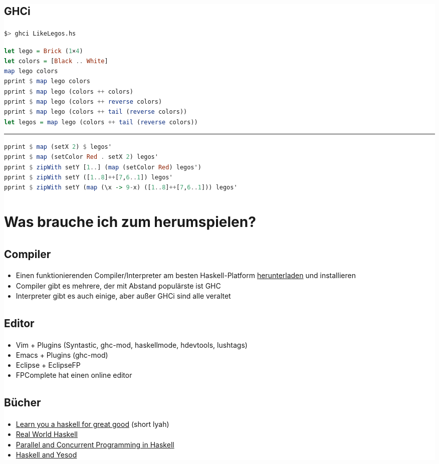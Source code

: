 GHCi
----

```bash
$> ghci LikeLegos.hs
```


```haskell
let lego = Brick (1×4)
let colors = [Black .. White]
map lego colors
pprint $ map lego colors
pprint $ map lego (colors ++ colors)
pprint $ map lego (colors ++ reverse colors)
pprint $ map lego (colors ++ tail (reverse colors))
let legos = map lego (colors ++ tail (reverse colors))
```

--------------------------------------------------------------------------------

```haskell
pprint $ map (setX 2) $ legos'
pprint $ map (setColor Red . setX 2) legos'
pprint $ zipWith setY [1..] (map (setColor Red) legos')
pprint $ zipWith setY ([1..8]++[7,6..1]) legos'
pprint $ zipWith setY (map (\x -> 9-x) ([1..8]++[7,6..1])) legos'
```

Was brauche ich zum herumspielen?
=================================

Compiler
--------

 - Einen funktionierenden Compiler/Interpreter am besten Haskell-Platform
[herunterladen](http://www.haskell.org) und installieren
 - Compiler gibt es mehrere, der mit Abstand populärste ist GHC
 - Interpreter gibt es auch einige, aber außer GHCi sind alle veraltet

Editor
------

 - Vim + Plugins (Syntastic, ghc-mod, haskellmode, hdevtools, lushtags)
 - Emacs + Plugins (ghc-mod)
 - Eclipse + EclipseFP
 - FPComplete hat einen online editor

Bücher
------

 - [Learn you a haskell for great good](http://learnyouahaskell.com) (short lyah)
 - [Real World Haskell](http://book.realworldhaskell.org/read/)
 - [Parallel and Concurrent Programming in Haskell](http://chimera.labs.oreilly.com/books/1230000000929/index.html)
 - [Haskell and Yesod](http://www.yesodweb.com/)
